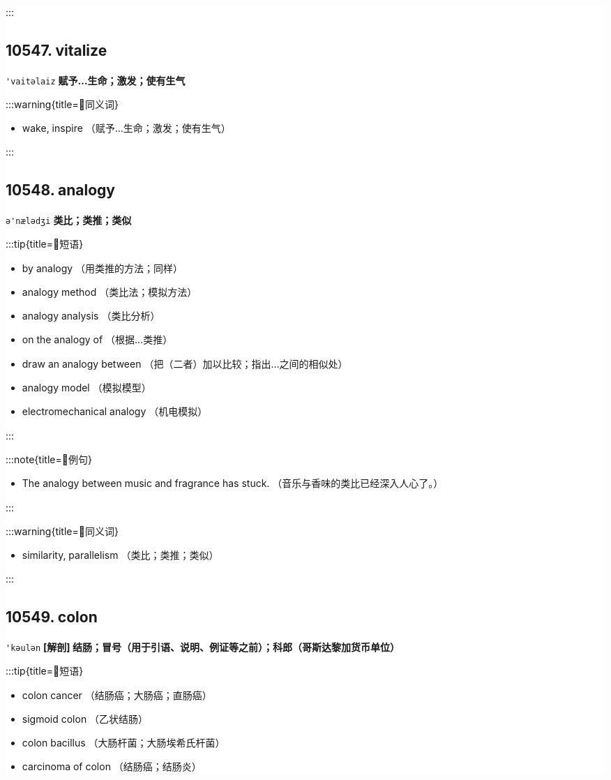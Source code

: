 :::


## 10547. vitalize

`'vaitəlaiz`  **赋予…生命；激发；使有生气**

:::warning{title=🤔同义词}

- wake, inspire （赋予…生命；激发；使有生气）

:::


## 10548. analogy

`ə'nælədʒi`  **类比；类推；类似**

:::tip{title=🤩短语}

- by analogy （用类推的方法；同样）

- analogy method （类比法；模拟方法）

- analogy analysis （类比分析）

- on the analogy of （根据…类推）

- draw an analogy between （把（二者）加以比较；指出…之间的相似处）

- analogy model （模拟模型）

- electromechanical analogy （机电模拟）

:::

:::note{title=🎤例句}

- The analogy between music and fragrance has stuck. （音乐与香味的类比已经深入人心了。）

:::

:::warning{title=🤔同义词}

- similarity, parallelism （类比；类推；类似）

:::


## 10549. colon

`'kəulən`  **[解剖] 结肠；冒号（用于引语、说明、例证等之前）；科郎（哥斯达黎加货币单位）**

:::tip{title=🤩短语}

- colon cancer （结肠癌；大肠癌；直肠癌）

- sigmoid colon （乙状结肠）

- colon bacillus （大肠杆菌；大肠埃希氏杆菌）

- carcinoma of colon （结肠癌；结肠炎）
